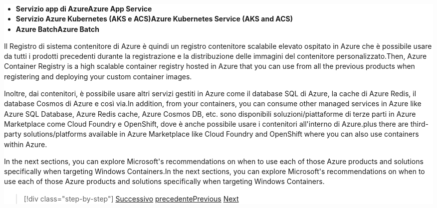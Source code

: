 - <span data-ttu-id="911a4-243">**Servizio app di Azure**</span><span class="sxs-lookup"><span data-stu-id="911a4-243">**Azure App Service**</span></span>
- <span data-ttu-id="911a4-244">**Servizio Azure Kubernetes (AKS e ACS)**</span><span class="sxs-lookup"><span data-stu-id="911a4-244">**Azure Kubernetes Service (AKS and ACS)**</span></span>
- <span data-ttu-id="911a4-245">**Azure Batch**</span><span class="sxs-lookup"><span data-stu-id="911a4-245">**Azure Batch**</span></span>

<span data-ttu-id="911a4-246">Il Registro di sistema contenitore di Azure è quindi un registro contenitore scalabile elevato ospitato in Azure che è possibile usare da tutti i prodotti precedenti durante la registrazione e la distribuzione delle immagini del contenitore personalizzato.</span><span class="sxs-lookup"><span data-stu-id="911a4-246">Then, Azure Container Registry is a high scalable container registry hosted in Azure that you can use from all the previous products when registering and deploying your custom container images.</span></span>

<span data-ttu-id="911a4-247">Inoltre, dai contenitori, è possibile usare altri servizi gestiti in Azure come il database SQL di Azure, la cache di Azure Redis, il database Cosmos di Azure e così via.</span><span class="sxs-lookup"><span data-stu-id="911a4-247">In addition, from your containers, you can consume other managed services in Azure like Azure SQL Database, Azure Redis cache, Azure Cosmos DB, etc.</span></span> <span data-ttu-id="911a4-248">sono disponibili soluzioni/piattaforme di terze parti in Azure Marketplace come Cloud Foundry e OpenShift, dove è anche possibile usare i contenitori all'interno di Azure.</span><span class="sxs-lookup"><span data-stu-id="911a4-248">plus there are third-party solutions/platforms available in Azure Marketplace like Cloud Foundry and OpenShift where you can also use containers within Azure.</span></span>

<span data-ttu-id="911a4-249">In the next sections, you can explore Microsoft's recommendations on when to use each of those Azure products and solutions specifically when targeting Windows Containers.</span><span class="sxs-lookup"><span data-stu-id="911a4-249">In the next sections, you can explore Microsoft's recommendations on when to use each of those Azure products and solutions specifically when targeting Windows Containers.</span></span>

>[!div class="step-by-step"]
><span data-ttu-id="911a4-250">[Successivo](what-about-cloud-native-applications.md)
>[precedente](when-not-to-deploy-to-windows-containers.md)</span><span class="sxs-lookup"><span data-stu-id="911a4-250">[Previous](what-about-cloud-native-applications.md)
[Next](when-not-to-deploy-to-windows-containers.md)</span></span>
